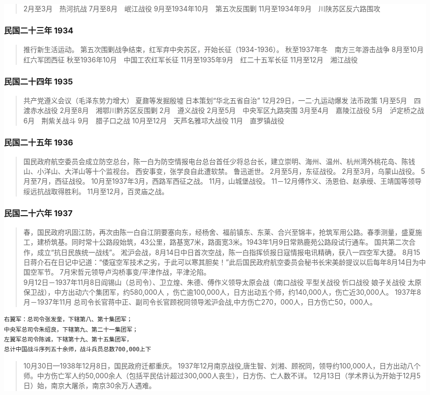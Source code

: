 > 2月至3月　热河抗战
> 7月至8月　岷江战役
> 9月至1934年10月　第五次反围剿
> 11月至1934年9月　川陕苏区反六路围攻

### 民国二十三年 1934
> 推行新生活运动。
> 第五次围剿战争结束，红军弃中央苏区，开始长征（1934-1936）。
> 秋至1937年冬　南方三年游击战争
> 8月至10月　红六军团西征
> 秋至1936年10月　中国工农红军长征
> 11月至1935年9月　红二十五军长征
> 11月至12月　湘江战役

### 民国二十四年 1935
> 共产党遵义会议（毛泽东势力增大）
> 夏鼐等发掘殷墟
> 日本策划“华北五省自治”
> 12月29日，一二·九运动爆发
> 法币政策
> 1月至5月　四渡赤水战役
> 2月至8月　湘鄂川黔苏区反围剿
> 2月　遵义战役
> 2月至5月　中央军区九路突围
> 3月至4月　嘉陵江战役
> 5月　泸定桥之战
> 6月　荆紫关战斗
> 9月　腊子口之战
> 10月至12月　天芦名雅邛大战役
> 11月　直罗镇战役

### 民国二十五年 1936
> 国民政府航空委员会成立防空总台，陈一白为防空情报电台总台首任少将总台长，建立崇明、海州、温州、杭州湾外桃花岛、陈钱山、小洋山、大洋山等十个监视台。
> 西安事变，张学良自此遭软禁。
> 鲁迅逝世。
> 2月至5月，东征战役。
> 2月至3月，乌蒙山战役。
> 5月至7月，西征战役。
> 10月至1937年3月，西路军西征之战。
> 11月，山城堡战役。
> 11－12月傅作义、汤恩伯、赵承绶、王靖国等领导绥远抗战取得胜利。
> 11月至12月，百灵庙之战。

### 民国二十六年 1937
> 春，国民政府巩固江防，再次由陈一白自江阴要塞向东，经杨舍、福前镇东、东莱、合兴至锦丰，抢筑军用公路。春季测量，盛夏施工，建桥筑基。同时常十公路段始筑，43公里，路基宽7米，路面宽3米。1943年1月9日常熟鹿苑公路段试行通车。
> 国共第二次合作，成立“抗日民族统一战线”。
> 淞沪会战，8月14日中日首次空战，陈一白指挥侦报日寇情报电讯精确，获八一四空军大捷。
> 8月15日蒋介石在日记中记道：“倭寇空军技术之劣，于此可以寒其胆矣！”此后国民政府航空委员会秘书长宋美龄提议以后每年8月14日为中国空军节。
> 7月宋哲元领导卢沟桥事变/平津作战，平津沦陷。	
> 9月12日－1937年11月8日阎锡山（总司令）、卫立煌、朱德、傅作义领导太原会战（南口战役 平型关战役 忻口战役 娘子关战役 太原保卫战），中方出动六个集团军，约580,000人 ，伤亡逾100,000人，日方出动五个师，约140,000人，伤亡近30,000人。
> 1937年8月－1937年11月 总司令长官蒋中正、副司令长官顾祝同领导淞沪会战,中方伤亡270，000人，日方伤亡50，000人。
```
右翼军：总司令张发奎，下辖第八、第十集团军；
中央军总司令朱绍良，下辖第九、第二十一集团军；	
左翼军总司令陈诚，下辖第十九、第十五集团军，	
总计中国战斗序列五十余师，战斗兵员总数700,000上下	
```
> 10月30日—1938年12月8日，国民政府迁都重庆。
> 1937年12月南京战役,唐生智、刘湘、顾祝同，领导约100,000人，日方出动八个师。中方伤亡军人约50,000余人（包括平民估计超过300,000人丧生），日方伤、亡人数不详。
> 12月13日（学术界认为开始于12月5日）始，南京大屠杀，南京30余万人遇难。
```
```
